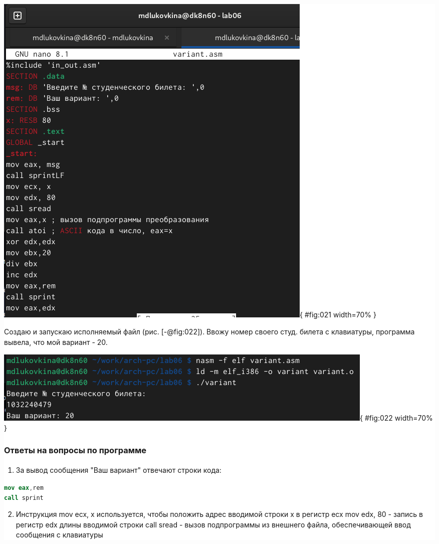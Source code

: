 ![Редактирование файла](image/21.png){ #fig:021 width=70% }

Создаю и запускаю исполняемый файл (рис. [-@fig:022]). Ввожу номер своего студ. билета с клавиатуры, программа вывела, что мой вариант - 20.

![Запуск исполняемого файла](image/22.png){ #fig:022 width=70% }

### Ответы на вопросы по программе

1. За вывод сообщения "Ваш вариант" отвечают строки кода:

```NASM
mov eax,rem
call sprint
```
2. Инструкция mov ecx, x используется, чтобы положить адрес вводимой строки x в регистр ecx
mov edx, 80 - запись в регистр edx длины вводимой строки 
call sread - вызов подпрограммы из внешнего файла, обеспечивающей ввод сообщения с клавиатуры  
